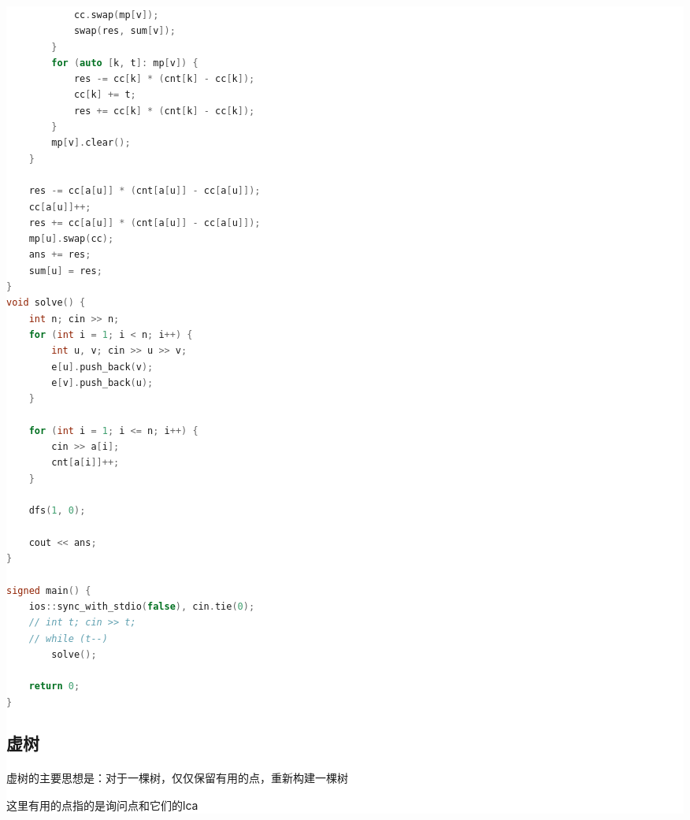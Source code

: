 ```c++
			cc.swap(mp[v]);
			swap(res, sum[v]);
		}
		for (auto [k, t]: mp[v]) {
			res -= cc[k] * (cnt[k] - cc[k]);
			cc[k] += t;
			res += cc[k] * (cnt[k] - cc[k]);
		}	
		mp[v].clear();
	}

	res -= cc[a[u]] * (cnt[a[u]] - cc[a[u]]);
	cc[a[u]]++;
	res += cc[a[u]] * (cnt[a[u]] - cc[a[u]]);
	mp[u].swap(cc);
	ans += res;
	sum[u] = res;
}
void solve() {
	int n; cin >> n;
	for (int i = 1; i < n; i++) {
		int u, v; cin >> u >> v;
		e[u].push_back(v);
		e[v].push_back(u);
	}

	for (int i = 1; i <= n; i++) {
		cin >> a[i];
		cnt[a[i]]++;
	}

	dfs(1, 0);

	cout << ans;
}

signed main() {
	ios::sync_with_stdio(false), cin.tie(0);
	// int t; cin >> t;
	// while (t--) 
		solve();

	return 0;
}
```

## 虚树
虚树的主要思想是：对于一棵树，仅仅保留有用的点，重新构建一棵树

这里有用的点指的是询问点和它们的lca
